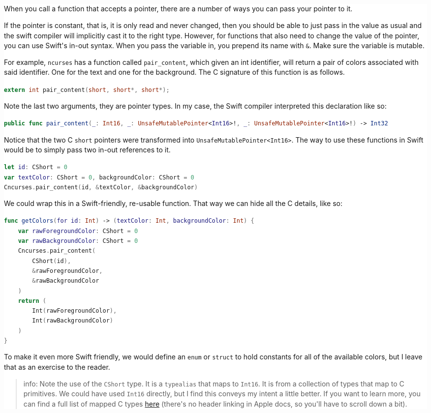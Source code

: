 When you call a function that accepts a pointer, there are a number of ways you can pass your pointer to it.

If the pointer is constant, that is, it is only read and never changed, then you should be able to just pass in the value as usual and the swift compiler will implicitly cast it to the right type. However, for functions that also need to change the value of the pointer, you can use Swift's in-out syntax. When you pass the variable in, you prepend its name with `&`. Make sure the variable is mutable.

For example, `ncurses` has a function called `pair_content`, which given an int identifier, will return a pair of colors associated with said identifier. One for the text and one for the background. The C signature of this function is as follows.

```c
extern int pair_content(short, short*, short*);
```

Note the last two arguments, they are pointer types. In my case, the Swift compiler interpreted this declaration like so:

```swift
public func pair_content(_: Int16, _: UnsafeMutablePointer<Int16>!, _: UnsafeMutablePointer<Int16>!) -> Int32
```

Notice that the two C `short` pointers were transformed into `UnsafeMutablePointer<Int16>`. The way to use these functions in Swift would be to simply pass two in-out references to it.

```swift
let id: CShort = 0
var textColor: CShort = 0, backgroundColor: CShort = 0
Cncurses.pair_content(id, &textColor, &backgroundColor)
```

We could wrap this in a Swift-friendly, re-usable function. That way we can hide all the C details, like so:

```swift
func getColors(for id: Int) -> (textColor: Int, backgroundColor: Int) {
    var rawForegroundColor: CShort = 0
    var rawBackgroundColor: CShort = 0
    Cncurses.pair_content(
        CShort(id),
        &rawForegroundColor,
        &rawBackgroundColor
    )
    return (
        Int(rawForegroundColor),
        Int(rawBackgroundColor)
    )
}
```

To make it even more Swift friendly, we would define an `enum` or `struct` to hold constants for all of the available colors, but I leave that as an exercise to the reader.

> info: Note the use of the `CShort` type. It is a `typealias` that maps to `Int16`. It is from a collection of types that map to C primitives. We could have used `Int16` directly, but I find this conveys my intent a little better. If you want to learn more, you can find a full list of mapped C types [here](https://developer.apple.com/documentation/swift/c-interoperability) (there's no header linking in Apple docs, so you'll have to scroll down a bit).
